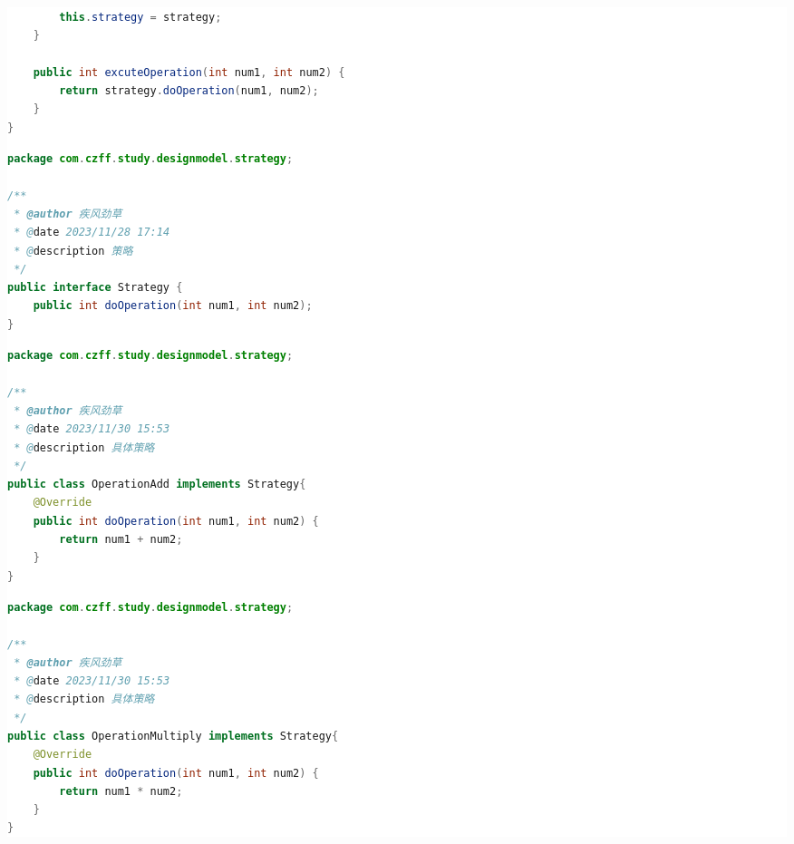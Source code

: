 ```java
        this.strategy = strategy;
    }

    public int excuteOperation(int num1, int num2) {
        return strategy.doOperation(num1, num2);
    }
}
```

```java
package com.czff.study.designmodel.strategy;

/**
 * @author 疾风劲草
 * @date 2023/11/28 17:14
 * @description 策略
 */
public interface Strategy {
    public int doOperation(int num1, int num2);
}
```

```java
package com.czff.study.designmodel.strategy;

/**
 * @author 疾风劲草
 * @date 2023/11/30 15:53
 * @description 具体策略
 */
public class OperationAdd implements Strategy{
    @Override
    public int doOperation(int num1, int num2) {
        return num1 + num2;
    }
}
```

```java
package com.czff.study.designmodel.strategy;

/**
 * @author 疾风劲草
 * @date 2023/11/30 15:53
 * @description 具体策略
 */
public class OperationMultiply implements Strategy{
    @Override
    public int doOperation(int num1, int num2) {
        return num1 * num2;
    }
}
```
